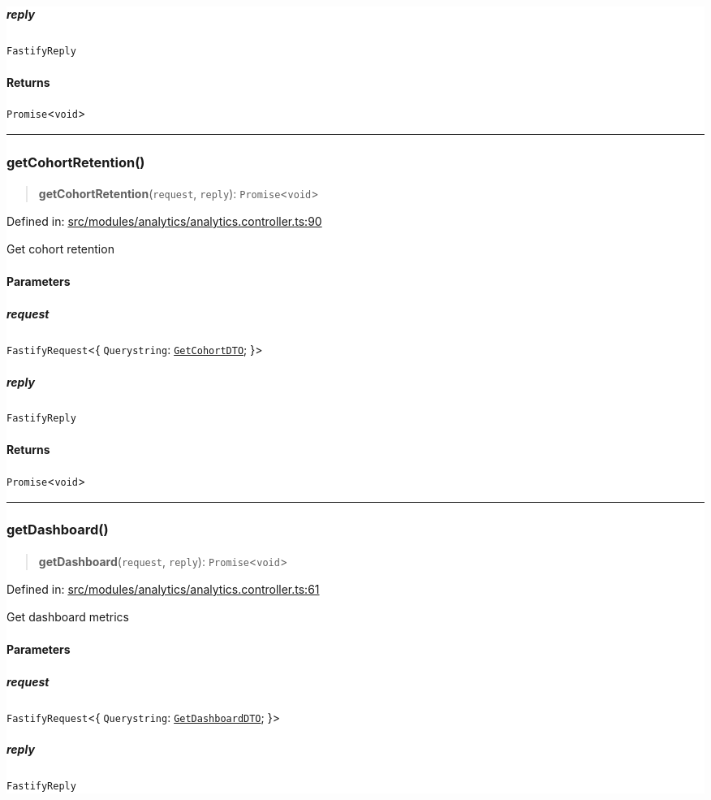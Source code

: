 ##### reply

`FastifyReply`

#### Returns

`Promise`\<`void`\>

***

### getCohortRetention()

> **getCohortRetention**(`request`, `reply`): `Promise`\<`void`\>

Defined in: [src/modules/analytics/analytics.controller.ts:90](https://github.com/maemreyo/saas-4cus-nodejs/blob/2a5b3f3aa11335dfa561e80e1feabb8e6084261e/src/modules/analytics/analytics.controller.ts#L90)

Get cohort retention

#### Parameters

##### request

`FastifyRequest`\<\{ `Querystring`: [`GetCohortDTO`](../../analytics.dto/classes/GetCohortDTO.md); \}\>

##### reply

`FastifyReply`

#### Returns

`Promise`\<`void`\>

***

### getDashboard()

> **getDashboard**(`request`, `reply`): `Promise`\<`void`\>

Defined in: [src/modules/analytics/analytics.controller.ts:61](https://github.com/maemreyo/saas-4cus-nodejs/blob/2a5b3f3aa11335dfa561e80e1feabb8e6084261e/src/modules/analytics/analytics.controller.ts#L61)

Get dashboard metrics

#### Parameters

##### request

`FastifyRequest`\<\{ `Querystring`: [`GetDashboardDTO`](../../analytics.dto/classes/GetDashboardDTO.md); \}\>

##### reply

`FastifyReply`
